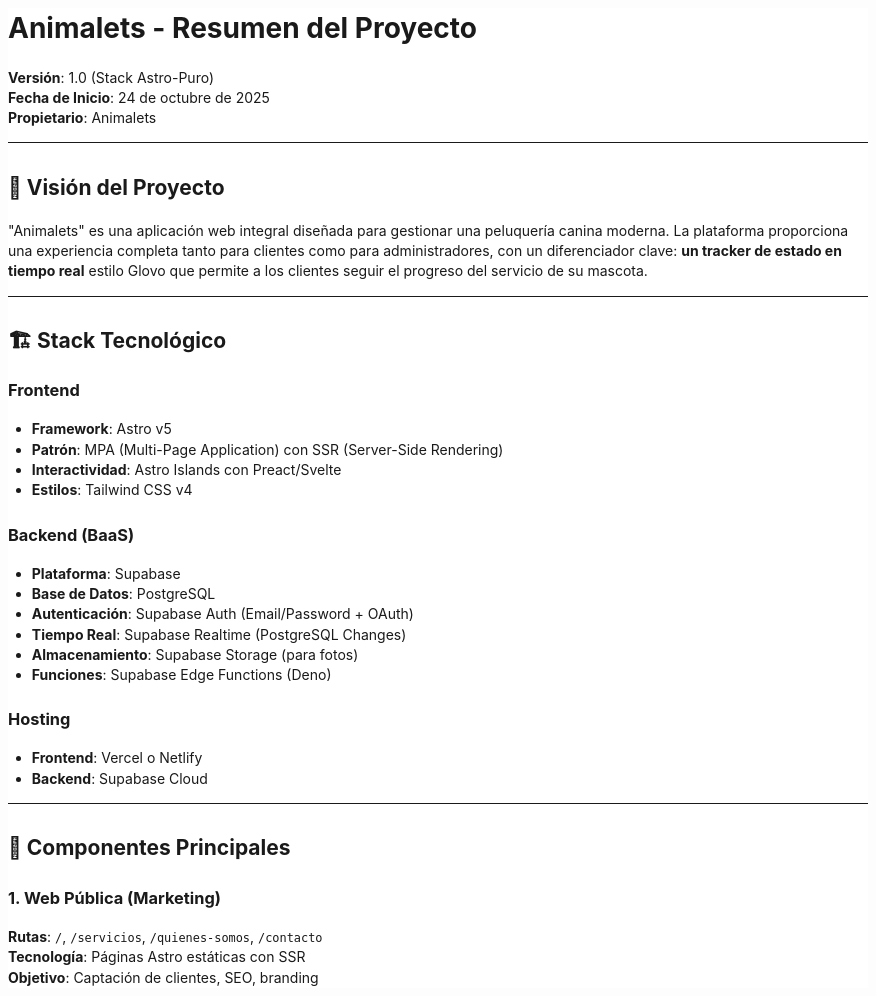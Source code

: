 # Animalets - Resumen del Proyecto

**Versión**: 1.0 (Stack Astro-Puro)  
**Fecha de Inicio**: 24 de octubre de 2025  
**Propietario**: Animalets

---

## 🎯 Visión del Proyecto

"Animalets" es una aplicación web integral diseñada para gestionar una peluquería canina moderna. La plataforma proporciona una experiencia completa tanto para clientes como para administradores, con un diferenciador clave: **un tracker de estado en tiempo real** estilo Glovo que permite a los clientes seguir el progreso del servicio de su mascota.

---

## 🏗️ Stack Tecnológico

### Frontend

- **Framework**: Astro v5
- **Patrón**: MPA (Multi-Page Application) con SSR (Server-Side Rendering)
- **Interactividad**: Astro Islands con Preact/Svelte
- **Estilos**: Tailwind CSS v4

### Backend (BaaS)

- **Plataforma**: Supabase
- **Base de Datos**: PostgreSQL
- **Autenticación**: Supabase Auth (Email/Password + OAuth)
- **Tiempo Real**: Supabase Realtime (PostgreSQL Changes)
- **Almacenamiento**: Supabase Storage (para fotos)
- **Funciones**: Supabase Edge Functions (Deno)

### Hosting

- **Frontend**: Vercel o Netlify
- **Backend**: Supabase Cloud

---

## 🧩 Componentes Principales

### 1. Web Pública (Marketing)

**Rutas**: `/`, `/servicios`, `/quienes-somos`, `/contacto`  
**Tecnología**: Páginas Astro estáticas con SSR  
**Objetivo**: Captación de clientes, SEO, branding
